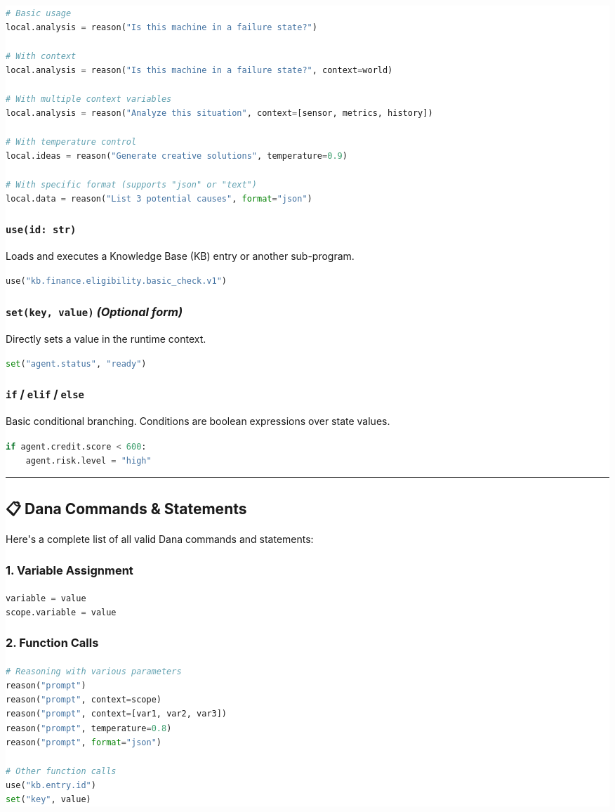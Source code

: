 ```python
# Basic usage
local.analysis = reason("Is this machine in a failure state?")

# With context
local.analysis = reason("Is this machine in a failure state?", context=world)

# With multiple context variables
local.analysis = reason("Analyze this situation", context=[sensor, metrics, history])

# With temperature control
local.ideas = reason("Generate creative solutions", temperature=0.9)

# With specific format (supports "json" or "text")
local.data = reason("List 3 potential causes", format="json")
```

### `use(id: str)`

Loads and executes a Knowledge Base (KB) entry or another sub-program.

```python
use("kb.finance.eligibility.basic_check.v1")
```

### `set(key, value)` *(Optional form)*

Directly sets a value in the runtime context.

```python
set("agent.status", "ready")
```

### `if` / `elif` / `else`

Basic conditional branching. Conditions are boolean expressions over state values.

```python
if agent.credit.score < 600:
    agent.risk.level = "high"
```

---

## 📋 Dana Commands & Statements

Here's a complete list of all valid Dana commands and statements:

### 1. Variable Assignment
```python
variable = value
scope.variable = value
```

### 2. Function Calls
```python
# Reasoning with various parameters
reason("prompt")
reason("prompt", context=scope)
reason("prompt", context=[var1, var2, var3])
reason("prompt", temperature=0.8)
reason("prompt", format="json")

# Other function calls
use("kb.entry.id")
set("key", value)
```

